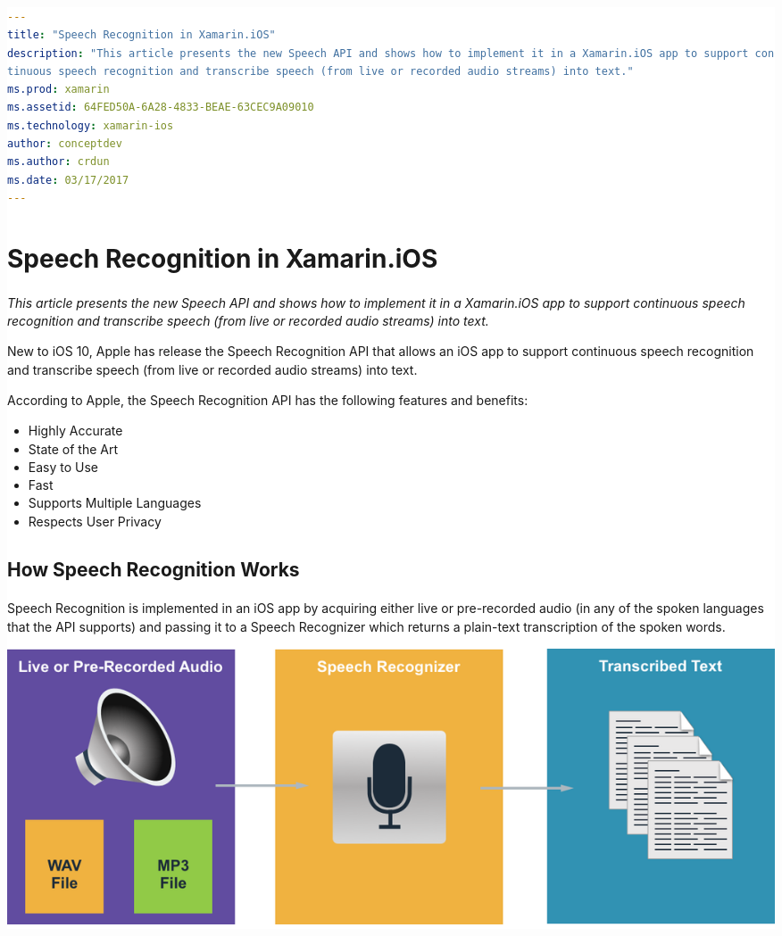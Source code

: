 ```yaml
---
title: "Speech Recognition in Xamarin.iOS"
description: "This article presents the new Speech API and shows how to implement it in a Xamarin.iOS app to support continuous speech recognition and transcribe speech (from live or recorded audio streams) into text."
ms.prod: xamarin
ms.assetid: 64FED50A-6A28-4833-BEAE-63CEC9A09010
ms.technology: xamarin-ios
author: conceptdev
ms.author: crdun
ms.date: 03/17/2017
---
```


# Speech Recognition in Xamarin.iOS

_This article presents the new Speech API and shows how to implement it in a Xamarin.iOS app to support continuous speech recognition and transcribe speech (from live or recorded audio streams) into text._

New to iOS 10, Apple has release the Speech Recognition API that allows an iOS app to support continuous speech recognition and transcribe speech (from live or recorded audio streams) into text.

According to Apple, the Speech Recognition API has the following features and benefits:

- Highly Accurate
- State of the Art
- Easy to Use
- Fast
- Supports Multiple Languages
- Respects User Privacy

## How Speech Recognition Works

Speech Recognition is implemented in an iOS app by acquiring either live or pre-recorded audio (in any of the spoken languages that the API supports) and passing it to a Speech Recognizer which returns a plain-text transcription of the spoken words.

[![](speech-images/speech01.png "How Speech Recognition Works")](speech-images/speech01.png#lightbox)
